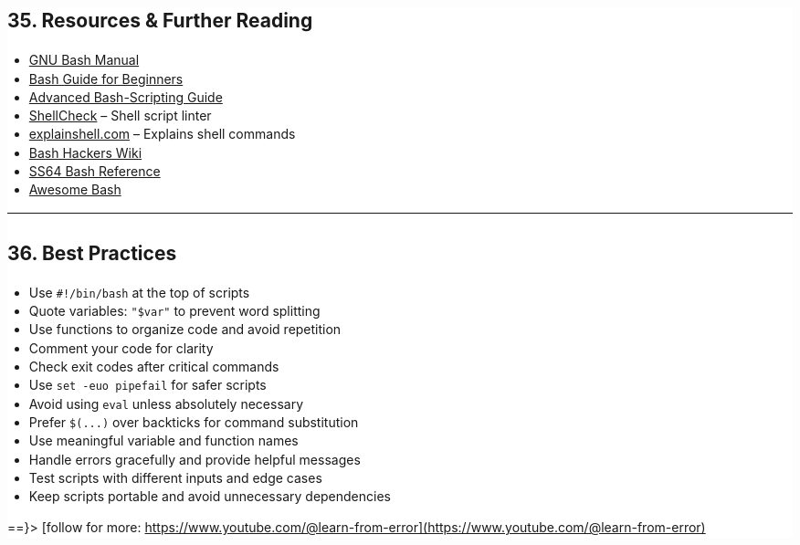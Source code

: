 
## 35. Resources & Further Reading
- [GNU Bash Manual](https://www.gnu.org/software/bash/manual/bash.html)
- [Bash Guide for Beginners](https://tldp.org/LDP/Bash-Beginners-Guide/html/)
- [Advanced Bash-Scripting Guide](https://tldp.org/LDP/abs/html/)
- [ShellCheck](https://www.shellcheck.net/) – Shell script linter
- [explainshell.com](https://explainshell.com/) – Explains shell commands
- [Bash Hackers Wiki](https://wiki.bash-hackers.org/)
- [SS64 Bash Reference](https://ss64.com/bash/)
- [Awesome Bash](https://github.com/awesome-lists/awesome-bash)

---

## 36. Best Practices
- Use `#!/bin/bash` at the top of scripts
- Quote variables: `"$var"` to prevent word splitting
- Use functions to organize code and avoid repetition
- Comment your code for clarity
- Check exit codes after critical commands
- Use `set -euo pipefail` for safer scripts
- Avoid using `eval` unless absolutely necessary
- Prefer `$(...)` over backticks for command substitution
- Use meaningful variable and function names
- Handle errors gracefully and provide helpful messages
- Test scripts with different inputs and edge cases
- Keep scripts portable and avoid unnecessary dependencies 


==}> [follow for more: https://www.youtube.com/@learn-from-error](https://www.youtube.com/@learn-from-error)
